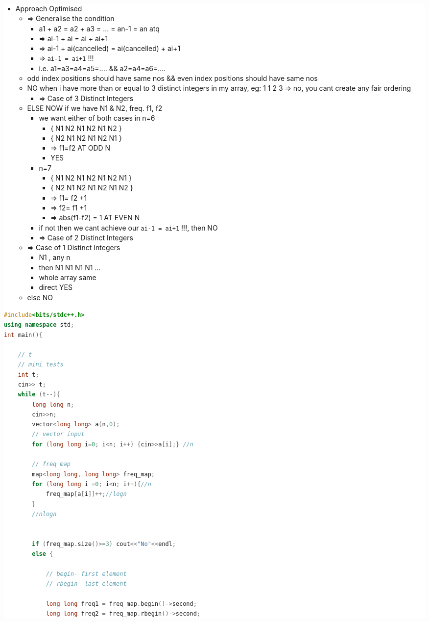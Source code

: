 - Approach Optimised
  - => Generalise the condition
    - a1 + a2 = a2 + a3 = ... = an-1 = an atq
    - => ai-1 + ai = ai + ai+1
    - => ai-1 + ai(cancelled) = ai(cancelled) + ai+1
    - => `ai-1 = ai+1` !!!
    - i.e. a1=a3=a4=a5=.... && a2=a4=a6=....
  - odd index positions should have same nos && even index positions should have same nos
  - NO when i have more than or equal to 3 distinct integers in my array, eg: 1 1 2 3 => no, you cant create any fair ordering
    - => Case of 3 Distinct Integers
  - ELSE NOW if we have N1 & N2, freq. f1, f2
    - we want either of both cases in n=6
      - { N1 N2 N1 N2 N1 N2 }
      - { N2 N1 N2 N1 N2 N1 }
      - => f1=f2 AT ODD N
      - YES
    - n=7
      - { N1 N2 N1 N2 N1 N2 N1 }
      - { N2 N1 N2 N1 N2 N1 N2 }
      - => f1= f2 +1
      - => f2= f1 +1
      - => abs(f1-f2) = 1 AT EVEN N
    - if not then we cant achieve our `ai-1 = ai+1` !!!, then NO
    - => Case of 2 Distinct Integers 
  - => Case of 1 Distinct Integers
    - N1 , any n
    - then N1 N1 N1 N1 ... 
    - whole array same 
    - direct YES
  - else NO
```cpp
#include<bits/stdc++.h>
using namespace std;
int main(){

    // t
    // mini tests
    int t;
    cin>> t;
    while (t--){
        long long n;
        cin>>n;
        vector<long long> a(n,0);
        // vector input
        for (long long i=0; i<n; i++) {cin>>a[i];} //n
        
        // freq map
        map<long long, long long> freq_map;
        for (long long i =0; i<n; i++){//n
            freq_map[a[i]]++;//logn
        }
        //nlogn
        

        if (freq_map.size()>=3) cout<<"No"<<endl;
        else {

            // begin- first element
            // rbegin- last element

            long long freq1 = freq_map.begin()->second;
            long long freq2 = freq_map.rbegin()->second;

```